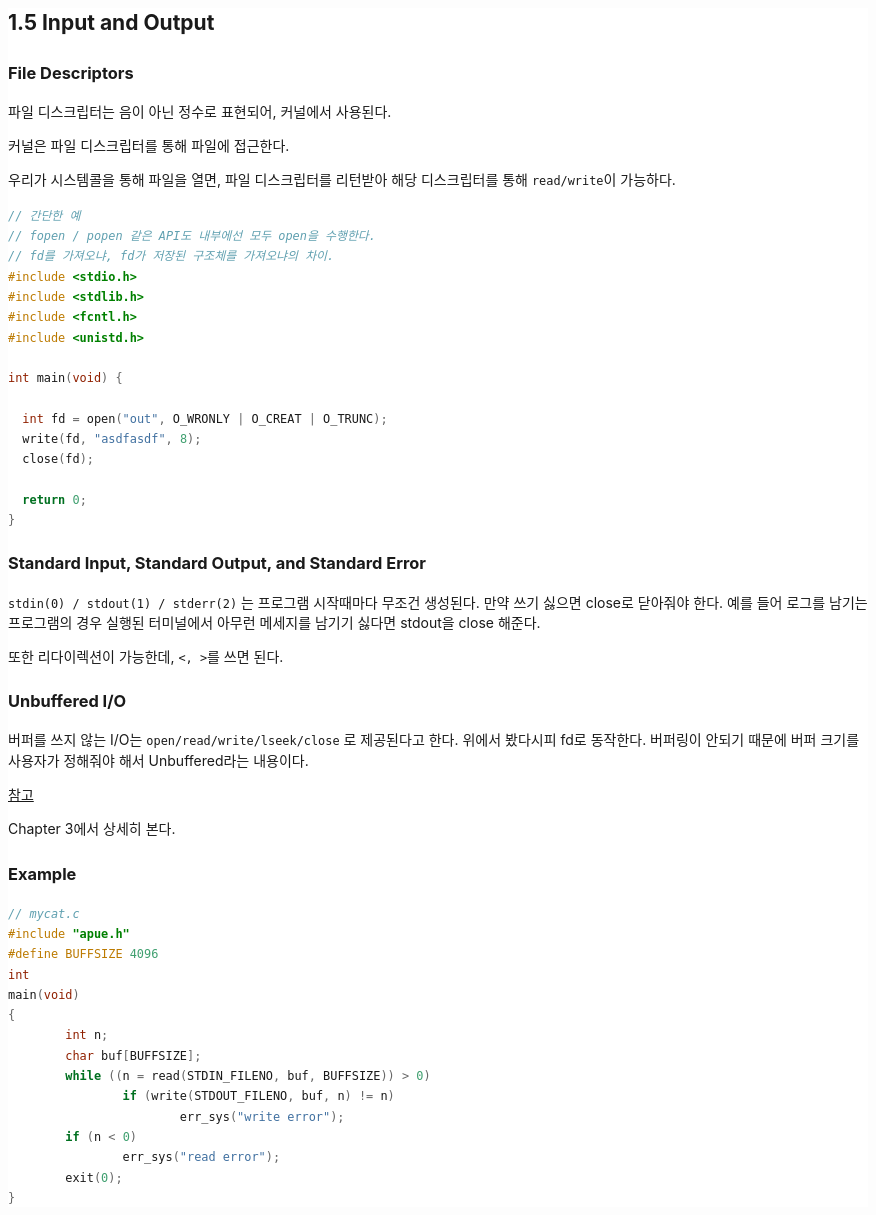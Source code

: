 ## 1.5 Input and Output

### File Descriptors

파일 디스크립터는 음이 아닌 정수로 표현되어, 커널에서 사용된다.

커널은 파일 디스크립터를 통해 파일에 접근한다.

우리가 시스템콜을 통해 파일을 열면, 파일 디스크립터를 리턴받아 해당 디스크립터를 통해 ```read/write```이 가능하다.

```c
// 간단한 예
// fopen / popen 같은 API도 내부에선 모두 open을 수행한다.
// fd를 가져오냐, fd가 저장된 구조체를 가져오냐의 차이.
#include <stdio.h>
#include <stdlib.h>
#include <fcntl.h>
#include <unistd.h>

int main(void) {

  int fd = open("out", O_WRONLY | O_CREAT | O_TRUNC);
  write(fd, "asdfasdf", 8);
  close(fd);

  return 0;
}
```

### Standard Input, Standard Output, and Standard Error
```stdin(0) / stdout(1) / stderr(2)``` 는 프로그램 시작때마다 무조건 생성된다. 만약 쓰기 싫으면 close로 닫아줘야 한다.
 예를 들어 로그를 남기는 프로그램의 경우 실행된 터미널에서 아무런 메세지를 남기기 싫다면 stdout을 close 해준다.

또한 리다이렉션이 가능한데,
```<, >```를 쓰면 된다.

### Unbuffered I/O
버퍼를 쓰지 않는 I/O는 ```open/read/write/lseek/close``` 로 제공된다고 한다. 위에서 봤다시피 fd로 동작한다.
버퍼링이 안되기 때문에 버퍼 크기를 사용자가 정해줘야 해서 Unbuffered라는 내용이다.

[참고](http://www.ktword.co.kr/test/view/view.php?no=2335)

Chapter 3에서 상세히 본다.

### Example

```c
// mycat.c
#include "apue.h"
#define BUFFSIZE 4096
int
main(void)
{
        int n;
        char buf[BUFFSIZE];
        while ((n = read(STDIN_FILENO, buf, BUFFSIZE)) > 0)
                if (write(STDOUT_FILENO, buf, n) != n)
                        err_sys("write error");
        if (n < 0)
                err_sys("read error");
        exit(0);
}
```
